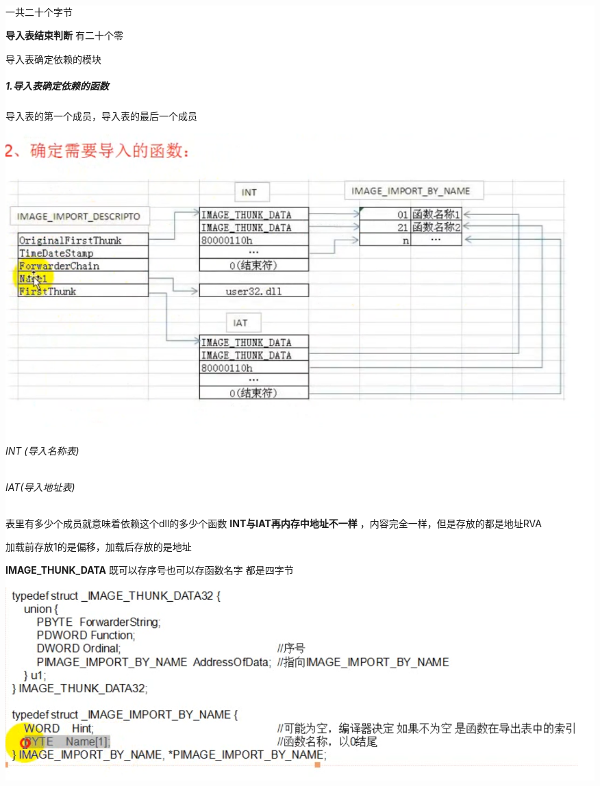 



一共二十个字节

**导入表结束判断** 有二十个零

导入表确定依赖的模块

##### 1.导入表确定依赖的函数

导入表的第一个成员，导入表的最后一个成员

![image-20201127214451358](../img/image-20201127214451358.png)

###### INT (导入名称表)

###### IAT(导入地址表) 

表里有多少个成员就意味着依赖这个dll的多少个函数
**INT与IAT再内存中地址不一样** ，内容完全一样，但是存放的都是地址RVA

加载前存放1的是偏移，加载后存放的是地址

**IMAGE_THUNK_DATA** 既可以存序号也可以存函数名字
都是四字节

![image-20201127221025179](../img/image-20201127221025179.png)
